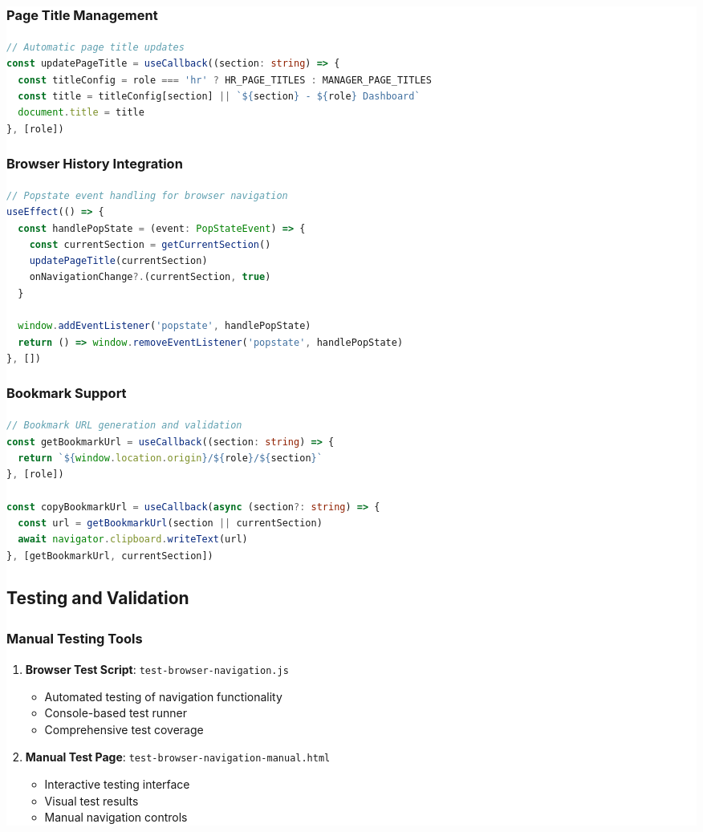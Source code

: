 ### Page Title Management
```typescript
// Automatic page title updates
const updatePageTitle = useCallback((section: string) => {
  const titleConfig = role === 'hr' ? HR_PAGE_TITLES : MANAGER_PAGE_TITLES
  const title = titleConfig[section] || `${section} - ${role} Dashboard`
  document.title = title
}, [role])
```

### Browser History Integration
```typescript
// Popstate event handling for browser navigation
useEffect(() => {
  const handlePopState = (event: PopStateEvent) => {
    const currentSection = getCurrentSection()
    updatePageTitle(currentSection)
    onNavigationChange?.(currentSection, true)
  }
  
  window.addEventListener('popstate', handlePopState)
  return () => window.removeEventListener('popstate', handlePopState)
}, [])
```

### Bookmark Support
```typescript
// Bookmark URL generation and validation
const getBookmarkUrl = useCallback((section: string) => {
  return `${window.location.origin}/${role}/${section}`
}, [role])

const copyBookmarkUrl = useCallback(async (section?: string) => {
  const url = getBookmarkUrl(section || currentSection)
  await navigator.clipboard.writeText(url)
}, [getBookmarkUrl, currentSection])
```

## Testing and Validation

### Manual Testing Tools
1. **Browser Test Script**: `test-browser-navigation.js`
   - Automated testing of navigation functionality
   - Console-based test runner
   - Comprehensive test coverage

2. **Manual Test Page**: `test-browser-navigation-manual.html`
   - Interactive testing interface
   - Visual test results
   - Manual navigation controls
